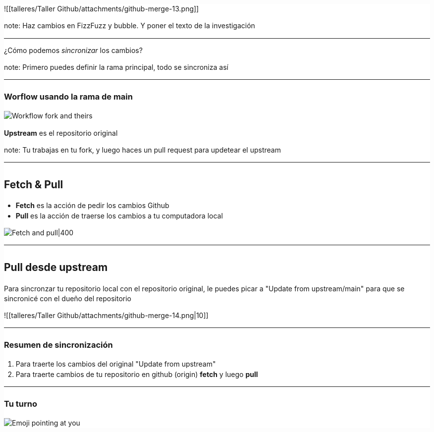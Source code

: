 ![[talleres/Taller Github/attachments/github-merge-13.png]]

note: Haz cambios en FizzFuzz y bubble. Y poner el texto de la investigación

---

¿Cómo podemos *sincronizar* los cambios?

note: Primero puedes definir la rama principal, todo se sincroniza así

---

### Worflow usando la rama de main

![Workflow fork and theirs](https://www.tomasbeuzen.com/post/git-fork-branch-pull/featured_hud478d74d48d19bfd1c1c03fc398c8033_312322_720x0_resize_lanczos_3.png)

**Upstream** es el repositorio original

note: Tu trabajas en tu fork, y luego haces un pull request para updetear el upstream

---

## Fetch \& Pull

- **Fetch** es la acción de pedir los cambios Github
- **Pull** es la acción de traerse los cambios a tu computadora local

![Fetch and pull|400](https://s3.ap-south-1.amazonaws.com/s3.studytonight.com/tutorials/uploads/pictures/1622436019-103268.png)

---

## Pull desde upstream

<split left="4" right="2" gap="1">

Para sincronzar tu repositorio local con el repositorio original, le puedes picar a "Update from upstream/main" para que se sincronicé con el dueño del repositorio

![[talleres/Taller Github/attachments/github-merge-14.png|10]]

</split>

---

### Resumen de sincronización

1. Para traerte los cambios del original "Update from upstream"
2. Para traerte cambios de tu repositorio en github (origin) **fetch** y luego **pull**

---

### Tu turno

![Emoji pointing at you](https://emojigraph.org/media/facebook/index-pointing-at-the-viewer_1faf5.png)
